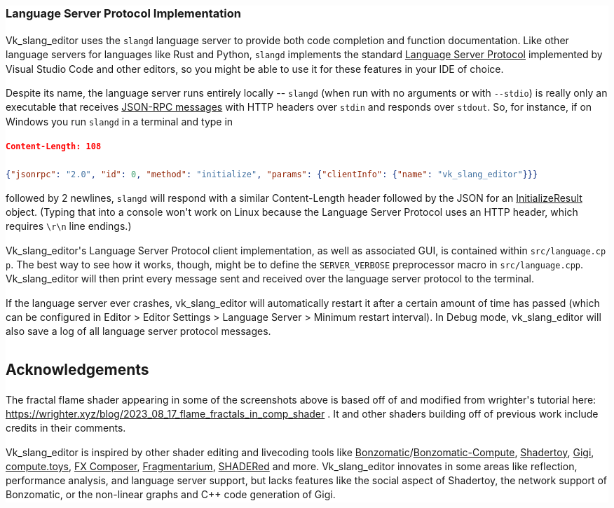 ### Language Server Protocol Implementation

Vk_slang_editor uses the `slangd` language server to provide both code completion and function documentation. Like other language servers for languages like Rust and Python, `slangd` implements the standard [Language Server Protocol](https://microsoft.github.io/language-server-protocol/) implemented by Visual Studio Code and other editors, so you might be able to use it for these features in your IDE of choice.

Despite its name, the language server runs entirely locally -- `slangd` (when run with no arguments or with `--stdio`) is really only an executable that receives [JSON-RPC messages](https://www.jsonrpc.org/) with HTTP headers over `stdin` and responds over `stdout`. So, for instance, if on Windows you run `slangd` in a terminal and type in

```json
Content-Length: 108

{"jsonrpc": "2.0", "id": 0, "method": "initialize", "params": {"clientInfo": {"name": "vk_slang_editor"}}}
```

followed by 2 newlines, `slangd` will respond with a similar Content-Length header followed by the JSON for an [InitializeResult](https://microsoft.github.io/language-server-protocol/specifications/lsp/3.17/specification/#initializeResult) object. (Typing that into a console won't work on Linux because the Language Server Protocol uses an HTTP header, which requires `\r\n` line endings.)

Vk_slang_editor's Language Server Protocol client implementation, as well as associated GUI, is contained within `src/language.cpp`. The best way to see how it works, though, might be to define the `SERVER_VERBOSE` preprocessor macro in `src/language.cpp`. Vk_slang_editor will then print every message sent and received over the language server protocol to the terminal.

If the language server ever crashes, vk_slang_editor will automatically restart it after a certain amount of time has passed (which can be configured in Editor > Editor Settings > Language Server > Minimum restart interval). In Debug mode, vk_slang_editor will also save a log of all language server protocol messages.

## Acknowledgements

The fractal flame shader appearing in some of the screenshots above is based off
of and modified from wrighter's tutorial here: https://wrighter.xyz/blog/2023_08_17_flame_fractals_in_comp_shader . It and
other shaders building off of previous work include credits in their comments.

Vk_slang_editor is inspired by other shader editing and livecoding tools like
[Bonzomatic](https://github.com/Gargaj/Bonzomatic)/[Bonzomatic-Compute](https://github.com/wrightwriter/Bonzomatic-Compute),
[Shadertoy](https://www.shadertoy.com/), [Gigi](https://github.com/electronicarts/gigi),
[compute.toys](https://compute.toys/), [FX Composer](https://developer.nvidia.com/fx-composer),
[Fragmentarium](https://syntopia.github.io/Fragmentarium/), [SHADERed](https://shadered.org/)
and more. Vk_slang_editor innovates in some areas like reflection, performance
analysis, and language server support, but lacks features like the social aspect
of Shadertoy, the network support of Bonzomatic, or the non-linear graphs and
C++ code generation of Gigi.